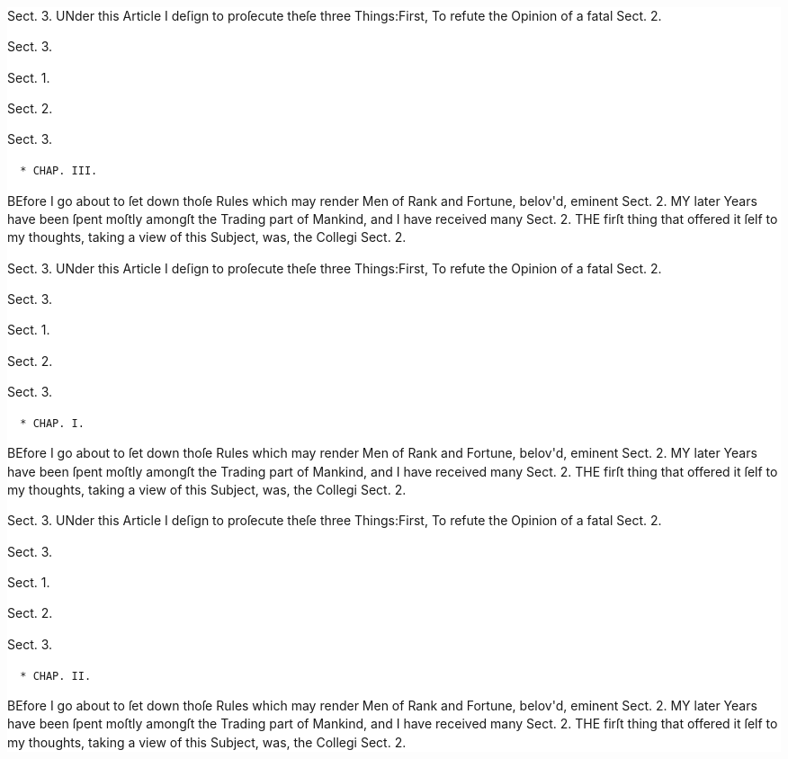 Sect. 3.
UNder this Article I deſign to proſecute theſe three Things:First, To refute the Opinion of a fatal 
Sect. 2. 

Sect. 3. 

Sect. 1.

Sect. 2. 

Sect. 3.

      * CHAP. III.
BEfore I go about to ſet down thoſe Rules which may render Men of Rank and Fortune, belov'd, eminent
Sect. 2.
MY later Years have been ſpent moſtly amongſt the Trading part of Mankind, and I have received many 
Sect. 2.
THE firſt thing that offered it ſelf to my thoughts, taking a view of this Subject, was, the Collegi
Sect. 2.

Sect. 3.
UNder this Article I deſign to proſecute theſe three Things:First, To refute the Opinion of a fatal 
Sect. 2. 

Sect. 3. 

Sect. 1.

Sect. 2. 

Sect. 3.

      * CHAP. I.
BEfore I go about to ſet down thoſe Rules which may render Men of Rank and Fortune, belov'd, eminent
Sect. 2.
MY later Years have been ſpent moſtly amongſt the Trading part of Mankind, and I have received many 
Sect. 2.
THE firſt thing that offered it ſelf to my thoughts, taking a view of this Subject, was, the Collegi
Sect. 2.

Sect. 3.
UNder this Article I deſign to proſecute theſe three Things:First, To refute the Opinion of a fatal 
Sect. 2. 

Sect. 3. 

Sect. 1.

Sect. 2. 

Sect. 3.

      * CHAP. II.
BEfore I go about to ſet down thoſe Rules which may render Men of Rank and Fortune, belov'd, eminent
Sect. 2.
MY later Years have been ſpent moſtly amongſt the Trading part of Mankind, and I have received many 
Sect. 2.
THE firſt thing that offered it ſelf to my thoughts, taking a view of this Subject, was, the Collegi
Sect. 2.
